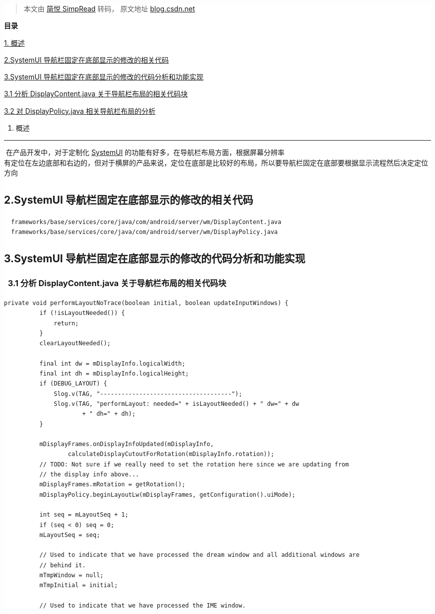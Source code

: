 > 本文由 [简悦 SimpRead](http://ksria.com/simpread/) 转码， 原文地址 [blog.csdn.net](https://blog.csdn.net/baidu_41666295/article/details/126940977)

**目录**

[1. 概述](#1.%E6%A6%82%E8%BF%B0)

[2.SystemUI 导航栏固定在底部显示的修改的相关代码](#t1)

[3.SystemUI 导航栏固定在底部显示的修改的代码分析和功能实现](#t2)

 [3.1 分析 DisplayContent.java 关于导航栏布局的相关代码块](#t3)

[3.2 对 DisplayPolicy.java 相关导航栏布局的分析](#t4)

1. 概述
-----

 在产品开发中，对于定制化 [SystemUI](https://so.csdn.net/so/search?q=SystemUI&spm=1001.2101.3001.7020) 的功能有好多，在导航栏布局方面，根据屏幕分辨率  
有定位在左边底部和右边的，但对于横屏的产品来说，定位在底部是比较好的布局，所以要导航栏固定在底部要根据显示流程然后决定定位方向

  
2.SystemUI 导航栏固定在底部显示的修改的相关代码
--------------------------------

```
  frameworks/base/services/core/java/com/android/server/wm/DisplayContent.java
  frameworks/base/services/core/java/com/android/server/wm/DisplayPolicy.java
```

3.SystemUI 导航栏固定在底部显示的修改的代码分析和功能实现
----------------------------------

###   3.1 分析 DisplayContent.java 关于导航栏布局的相关代码块

```
private void performLayoutNoTrace(boolean initial, boolean updateInputWindows) {
          if (!isLayoutNeeded()) {
              return;
          }
          clearLayoutNeeded();
  
          final int dw = mDisplayInfo.logicalWidth;
          final int dh = mDisplayInfo.logicalHeight;
          if (DEBUG_LAYOUT) {
              Slog.v(TAG, "-------------------------------------");
              Slog.v(TAG, "performLayout: needed=" + isLayoutNeeded() + " dw=" + dw
                      + " dh=" + dh);
          }
  
          mDisplayFrames.onDisplayInfoUpdated(mDisplayInfo,
                  calculateDisplayCutoutForRotation(mDisplayInfo.rotation));
          // TODO: Not sure if we really need to set the rotation here since we are updating from
          // the display info above...
          mDisplayFrames.mRotation = getRotation();
          mDisplayPolicy.beginLayoutLw(mDisplayFrames, getConfiguration().uiMode);
  
          int seq = mLayoutSeq + 1;
          if (seq < 0) seq = 0;
          mLayoutSeq = seq;
  
          // Used to indicate that we have processed the dream window and all additional windows are
          // behind it.
          mTmpWindow = null;
          mTmpInitial = initial;
  
          // Used to indicate that we have processed the IME window.
```